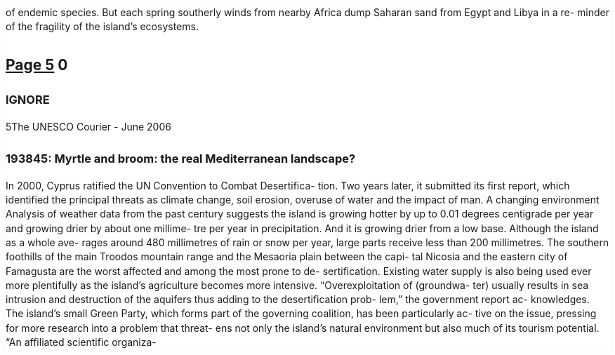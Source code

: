of endemic species. 
But each spring southerly winds 
from nearby Africa dump Saharan 
sand from Egypt and Libya in a re-
minder of the fragility of the island’s 
ecosystems.

## [Page 5](https://demo.humlab.umu.se/courier/191578eng.pdf#page=5) 0

### IGNORE

5The UNESCO Courier - June 2006

### 193845: Myrtle and broom: the real Mediterranean landscape?

In 2000, Cyprus ratified the UN 
Convention to Combat Desertifica-
tion. Two years later, it submitted 
its first report, which identified the 
principal threats as climate change, 
soil erosion, overuse of water and 
the impact of man. 
A changing 
environment
Analysis of weather data from the 
past century suggests the island 
is growing hotter by up to 0.01 
degrees centigrade per year and 
growing drier by about one millime-
tre per year in precipitation. And it 
is growing drier from a low base. 
Although the island as a whole ave- 
rages around 480 millimetres of 
rain or snow per year, large parts 
receive less than 200 millimetres. 
The southern foothills of the main 
Troodos mountain range and the 
Mesaoria plain between the capi-
tal Nicosia and the eastern city of 
Famagusta are the worst affected 
and among the most prone to de-
sertification. 
Existing water supply is also being 
used ever more plentifully as the 
island’s agriculture becomes more 
intensive. 
“Overexploitation of (groundwa-
ter) usually results in sea intrusion 
and destruction of the aquifers thus 
adding to the desertification prob-
lem,” the government report ac-
knowledges. 
The island’s small Green Party, 
which forms part of the governing 
coalition, has been particularly ac-
tive on the issue, pressing for more 
research into a problem that threat-
ens not only the island’s natural 
environment but also much of its 
tourism potential. 
“An affiliated scientific organiza-